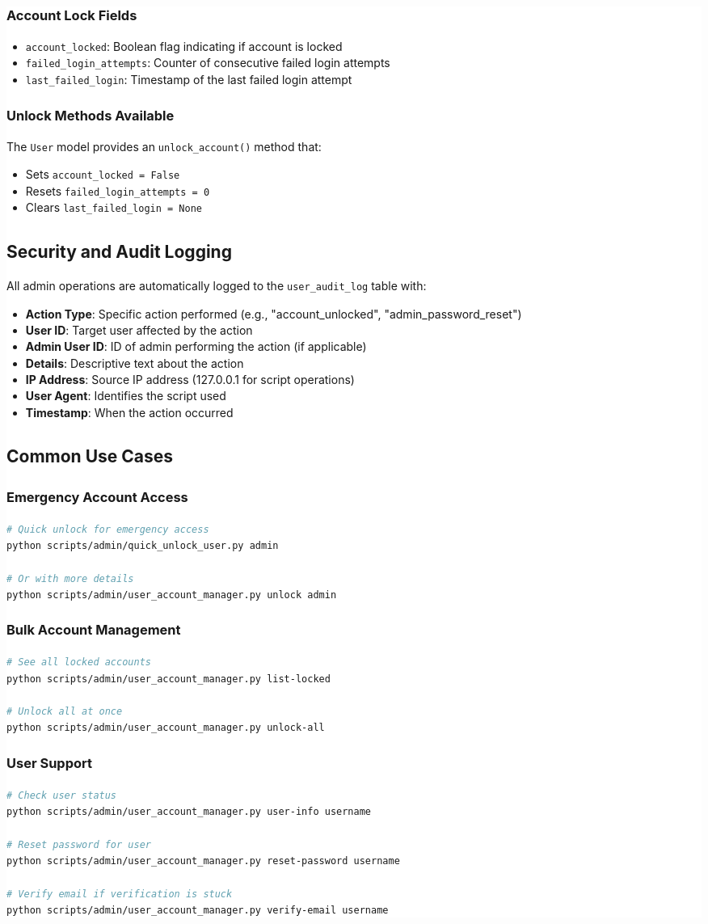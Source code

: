 ### Account Lock Fields

- `account_locked`: Boolean flag indicating if account is locked
- `failed_login_attempts`: Counter of consecutive failed login attempts
- `last_failed_login`: Timestamp of the last failed login attempt

### Unlock Methods Available

The `User` model provides an `unlock_account()` method that:
- Sets `account_locked = False`
- Resets `failed_login_attempts = 0`
- Clears `last_failed_login = None`

## Security and Audit Logging

All admin operations are automatically logged to the `user_audit_log` table with:

- **Action Type**: Specific action performed (e.g., "account_unlocked", "admin_password_reset")
- **User ID**: Target user affected by the action
- **Admin User ID**: ID of admin performing the action (if applicable)
- **Details**: Descriptive text about the action
- **IP Address**: Source IP address (127.0.0.1 for script operations)
- **User Agent**: Identifies the script used
- **Timestamp**: When the action occurred

## Common Use Cases

### Emergency Account Access

```bash
# Quick unlock for emergency access
python scripts/admin/quick_unlock_user.py admin

# Or with more details
python scripts/admin/user_account_manager.py unlock admin
```

### Bulk Account Management

```bash
# See all locked accounts
python scripts/admin/user_account_manager.py list-locked

# Unlock all at once
python scripts/admin/user_account_manager.py unlock-all
```

### User Support

```bash
# Check user status
python scripts/admin/user_account_manager.py user-info username

# Reset password for user
python scripts/admin/user_account_manager.py reset-password username

# Verify email if verification is stuck
python scripts/admin/user_account_manager.py verify-email username
```
